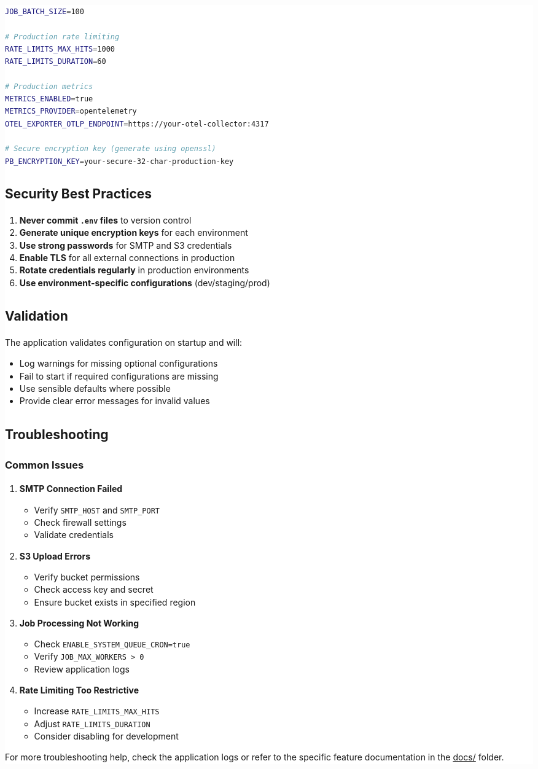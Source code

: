 ```bash
JOB_BATCH_SIZE=100

# Production rate limiting
RATE_LIMITS_MAX_HITS=1000
RATE_LIMITS_DURATION=60

# Production metrics
METRICS_ENABLED=true
METRICS_PROVIDER=opentelemetry
OTEL_EXPORTER_OTLP_ENDPOINT=https://your-otel-collector:4317

# Secure encryption key (generate using openssl)
PB_ENCRYPTION_KEY=your-secure-32-char-production-key
```

## Security Best Practices

1. **Never commit `.env` files** to version control
2. **Generate unique encryption keys** for each environment
3. **Use strong passwords** for SMTP and S3 credentials
4. **Enable TLS** for all external connections in production
5. **Rotate credentials regularly** in production environments
6. **Use environment-specific configurations** (dev/staging/prod)

## Validation

The application validates configuration on startup and will:
- Log warnings for missing optional configurations
- Fail to start if required configurations are missing
- Use sensible defaults where possible
- Provide clear error messages for invalid values

## Troubleshooting

### Common Issues

1. **SMTP Connection Failed**
   - Verify `SMTP_HOST` and `SMTP_PORT`
   - Check firewall settings
   - Validate credentials

2. **S3 Upload Errors**
   - Verify bucket permissions
   - Check access key and secret
   - Ensure bucket exists in specified region

3. **Job Processing Not Working**
   - Check `ENABLE_SYSTEM_QUEUE_CRON=true`
   - Verify `JOB_MAX_WORKERS > 0`
   - Review application logs

4. **Rate Limiting Too Restrictive**
   - Increase `RATE_LIMITS_MAX_HITS`
   - Adjust `RATE_LIMITS_DURATION`
   - Consider disabling for development

For more troubleshooting help, check the application logs or refer to the specific feature documentation in the [docs/](.) folder.